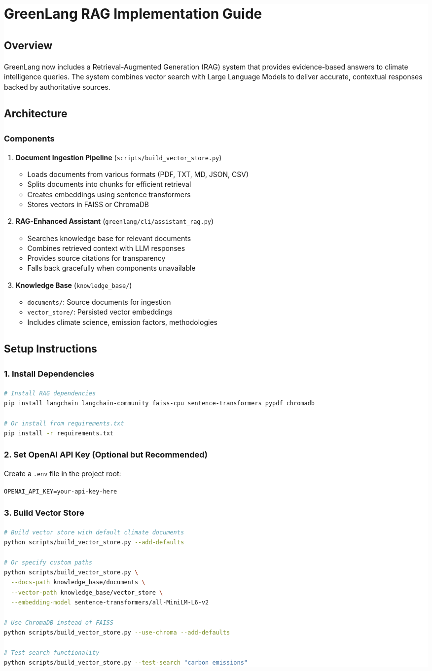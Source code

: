 # GreenLang RAG Implementation Guide

## Overview
GreenLang now includes a Retrieval-Augmented Generation (RAG) system that provides evidence-based answers to climate intelligence queries. The system combines vector search with Large Language Models to deliver accurate, contextual responses backed by authoritative sources.

## Architecture

### Components
1. **Document Ingestion Pipeline** (`scripts/build_vector_store.py`)
   - Loads documents from various formats (PDF, TXT, MD, JSON, CSV)
   - Splits documents into chunks for efficient retrieval
   - Creates embeddings using sentence transformers
   - Stores vectors in FAISS or ChromaDB

2. **RAG-Enhanced Assistant** (`greenlang/cli/assistant_rag.py`)
   - Searches knowledge base for relevant documents
   - Combines retrieved context with LLM responses
   - Provides source citations for transparency
   - Falls back gracefully when components unavailable

3. **Knowledge Base** (`knowledge_base/`)
   - `documents/`: Source documents for ingestion
   - `vector_store/`: Persisted vector embeddings
   - Includes climate science, emission factors, methodologies

## Setup Instructions

### 1. Install Dependencies
```bash
# Install RAG dependencies
pip install langchain langchain-community faiss-cpu sentence-transformers pypdf chromadb

# Or install from requirements.txt
pip install -r requirements.txt
```

### 2. Set OpenAI API Key (Optional but Recommended)
Create a `.env` file in the project root:
```env
OPENAI_API_KEY=your-api-key-here
```

### 3. Build Vector Store
```bash
# Build vector store with default climate documents
python scripts/build_vector_store.py --add-defaults

# Or specify custom paths
python scripts/build_vector_store.py \
  --docs-path knowledge_base/documents \
  --vector-path knowledge_base/vector_store \
  --embedding-model sentence-transformers/all-MiniLM-L6-v2

# Use ChromaDB instead of FAISS
python scripts/build_vector_store.py --use-chroma --add-defaults

# Test search functionality
python scripts/build_vector_store.py --test-search "carbon emissions"
```
